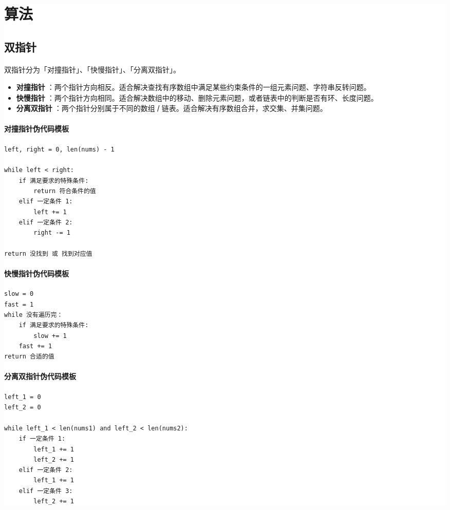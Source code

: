 # 算法

## 双指针

双指针分为「对撞指针」、「快慢指针」、「分离双指针」。

* **对撞指针** ：两个指针方向相反。适合解决查找有序数组中满足某些约束条件的一组元素问题、字符串反转问题。
* **快慢指针** ：两个指针方向相同。适合解决数组中的移动、删除元素问题，或者链表中的判断是否有环、长度问题。
* **分离双指针** ：两个指针分别属于不同的数组 / 链表。适合解决有序数组合并，求交集、并集问题。

#### 对撞指针伪代码模板

```
left, right = 0, len(nums) - 1

while left < right:
    if 满足要求的特殊条件:
        return 符合条件的值 
    elif 一定条件 1:
        left += 1
    elif 一定条件 2:
        right -= 1

return 没找到 或 找到对应值
```

#### 快慢指针伪代码模板

```
slow = 0
fast = 1
while 没有遍历完：
    if 满足要求的特殊条件:
        slow += 1
    fast += 1
return 合适的值
```

#### 分离双指针伪代码模板

```
left_1 = 0
left_2 = 0

while left_1 < len(nums1) and left_2 < len(nums2):
    if 一定条件 1:
        left_1 += 1
        left_2 += 1
    elif 一定条件 2:
        left_1 += 1
    elif 一定条件 3:
        left_2 += 1
```
